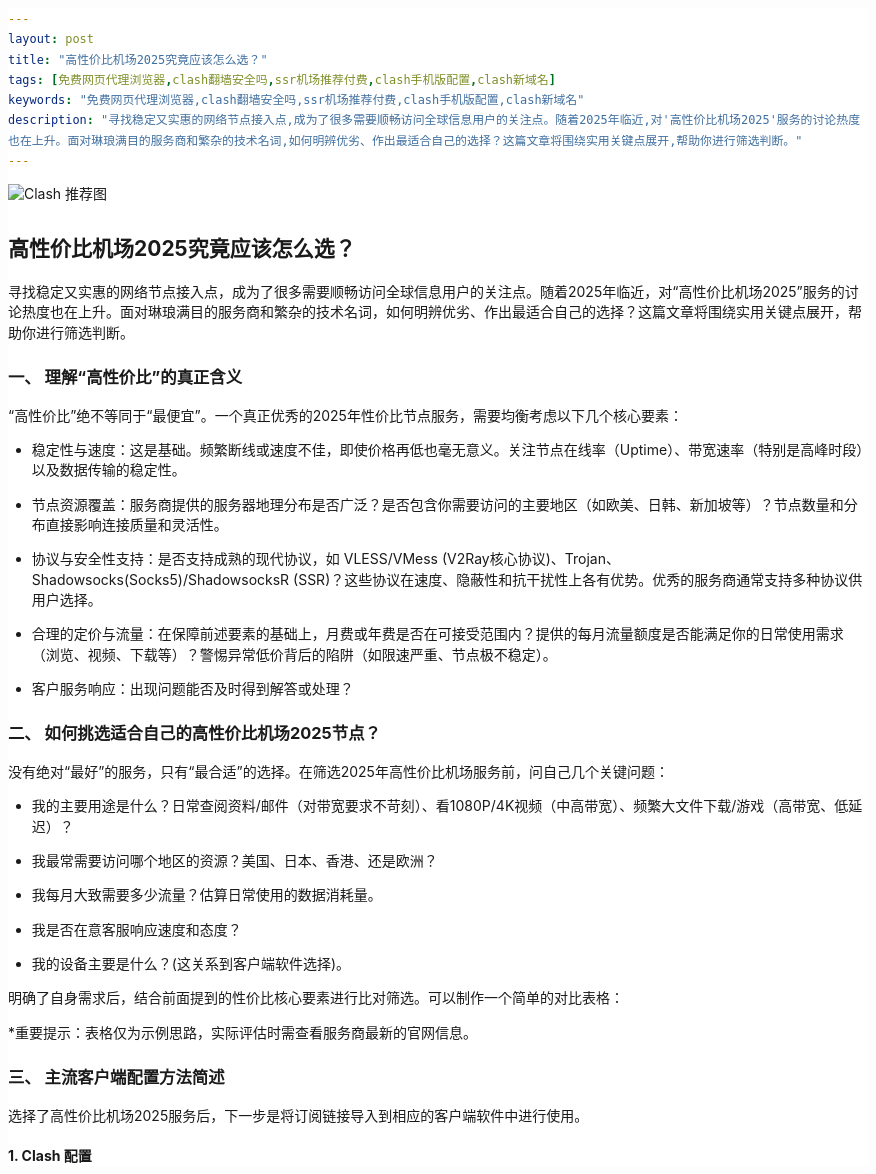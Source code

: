 ```yaml
---
layout: post
title: "高性价比机场2025究竟应该怎么选？"
tags: [免费网页代理浏览器,clash翻墙安全吗,ssr机场推荐付费,clash手机版配置,clash新域名]
keywords: "免费网页代理浏览器,clash翻墙安全吗,ssr机场推荐付费,clash手机版配置,clash新域名"
description: "寻找稳定又实惠的网络节点接入点,成为了很多需要顺畅访问全球信息用户的关注点。随着2025年临近,对'高性价比机场2025'服务的讨论热度也在上升。面对琳琅满目的服务商和繁杂的技术名词,如何明辨优劣、作出最适合自己的选择？这篇文章将围绕实用关键点展开,帮助你进行筛选判断。"
---
```


![Clash 推荐图](https://clashjd.github.io/assets/img/tiktok机场推荐.png)

## 高性价比机场2025究竟应该怎么选？

寻找稳定又实惠的网络节点接入点，成为了很多需要顺畅访问全球信息用户的关注点。随着2025年临近，对“高性价比机场2025”服务的讨论热度也在上升。面对琳琅满目的服务商和繁杂的技术名词，如何明辨优劣、作出最适合自己的选择？这篇文章将围绕实用关键点展开，帮助你进行筛选判断。

### 一、 理解“高性价比”的真正含义

“高性价比”绝不等同于“最便宜”。一个真正优秀的2025年性价比节点服务，需要均衡考虑以下几个核心要素：

- 稳定性与速度：这是基础。频繁断线或速度不佳，即使价格再低也毫无意义。关注节点在线率（Uptime）、带宽速率（特别是高峰时段）以及数据传输的稳定性。

- 节点资源覆盖：服务商提供的服务器地理分布是否广泛？是否包含你需要访问的主要地区（如欧美、日韩、新加坡等）？节点数量和分布直接影响连接质量和灵活性。

- 协议与安全性支持：是否支持成熟的现代协议，如 VLESS/VMess (V2Ray核心协议)、Trojan、Shadowsocks(Socks5)/ShadowsocksR (SSR)？这些协议在速度、隐蔽性和抗干扰性上各有优势。优秀的服务商通常支持多种协议供用户选择。

- 合理的定价与流量：在保障前述要素的基础上，月费或年费是否在可接受范围内？提供的每月流量额度是否能满足你的日常使用需求（浏览、视频、下载等）？警惕异常低价背后的陷阱（如限速严重、节点极不稳定）。

- 客户服务响应：出现问题能否及时得到解答或处理？

### 二、 如何挑选适合自己的高性价比机场2025节点？

没有绝对“最好”的服务，只有“最合适”的选择。在筛选2025年高性价比机场服务前，问自己几个关键问题：

- 我的主要用途是什么？日常查阅资料/邮件（对带宽要求不苛刻）、看1080P/4K视频（中高带宽）、频繁大文件下载/游戏（高带宽、低延迟）？

- 我最常需要访问哪个地区的资源？美国、日本、香港、还是欧洲？

- 我每月大致需要多少流量？估算日常使用的数据消耗量。

- 我是否在意客服响应速度和态度？

- 我的设备主要是什么？(这关系到客户端软件选择)。

明确了自身需求后，结合前面提到的性价比核心要素进行比对筛选。可以制作一个简单的对比表格：

*重要提示：表格仅为示例思路，实际评估时需查看服务商最新的官网信息。

### 三、 主流客户端配置方法简述

选择了高性价比机场2025服务后，下一步是将订阅链接导入到相应的客户端软件中进行使用。

#### 1. Clash 配置
